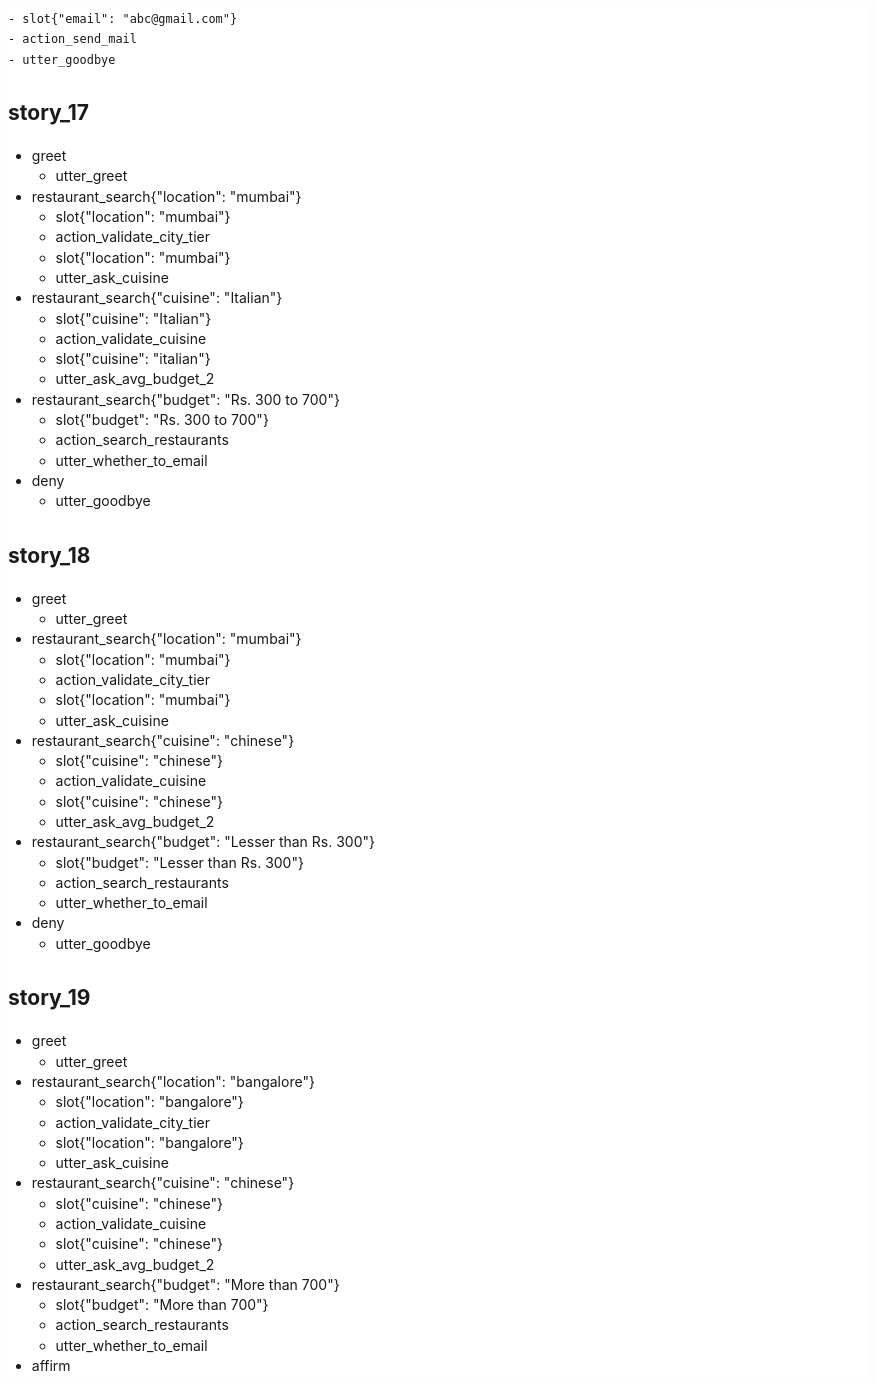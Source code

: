     - slot{"email": "abc@gmail.com"}
    - action_send_mail
    - utter_goodbye

## story_17
* greet
    - utter_greet
* restaurant_search{"location": "mumbai"}
    - slot{"location": "mumbai"}
    - action_validate_city_tier
    - slot{"location": "mumbai"}
    - utter_ask_cuisine
* restaurant_search{"cuisine": "Italian"}
    - slot{"cuisine": "Italian"}
    - action_validate_cuisine
    - slot{"cuisine": "italian"}
    - utter_ask_avg_budget_2
* restaurant_search{"budget": "Rs. 300 to 700"}
    - slot{"budget": "Rs. 300 to 700"}
    - action_search_restaurants
    - utter_whether_to_email
* deny
    - utter_goodbye

## story_18
* greet
    - utter_greet
* restaurant_search{"location": "mumbai"}
    - slot{"location": "mumbai"}
    - action_validate_city_tier
    - slot{"location": "mumbai"}
    - utter_ask_cuisine
* restaurant_search{"cuisine": "chinese"}
    - slot{"cuisine": "chinese"}
    - action_validate_cuisine
    - slot{"cuisine": "chinese"}
    - utter_ask_avg_budget_2
* restaurant_search{"budget": "Lesser than Rs. 300"}
    - slot{"budget": "Lesser than Rs. 300"}
    - action_search_restaurants
    - utter_whether_to_email
* deny
    - utter_goodbye

## story_19
* greet
    - utter_greet
* restaurant_search{"location": "bangalore"}
    - slot{"location": "bangalore"}
    - action_validate_city_tier
    - slot{"location": "bangalore"}
    - utter_ask_cuisine
* restaurant_search{"cuisine": "chinese"}
    - slot{"cuisine": "chinese"}
    - action_validate_cuisine
    - slot{"cuisine": "chinese"}
    - utter_ask_avg_budget_2
* restaurant_search{"budget": "More than 700"}
    - slot{"budget": "More than 700"}
    - action_search_restaurants
    - utter_whether_to_email
* affirm